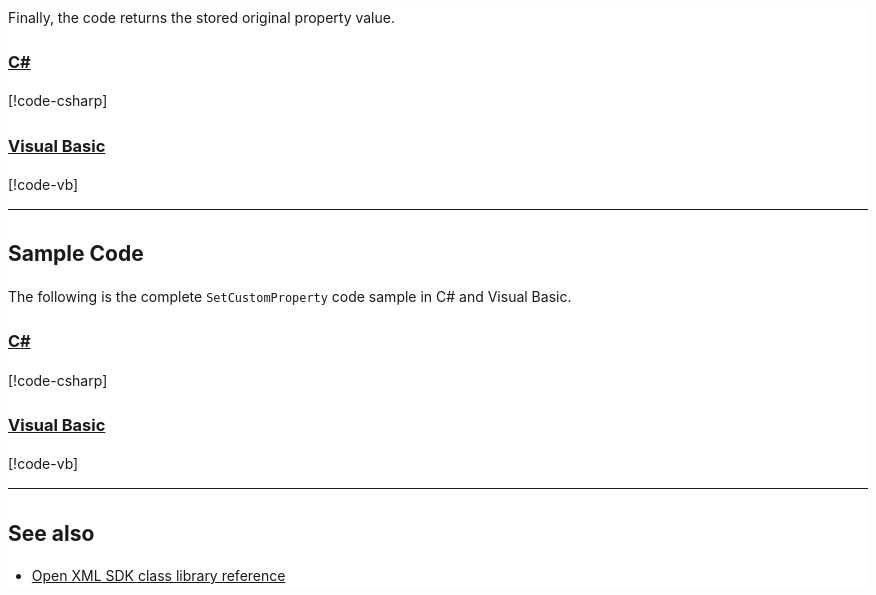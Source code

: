 Finally, the code returns the stored original property value.

### [C#](#tab/cs-10)
[!code-csharp[](../../samples/word/set_a_custom_property/cs/Program.cs#snippet11)]
### [Visual Basic](#tab/vb-10)
[!code-vb[](../../samples/word/set_a_custom_property/vb/Program.vb#snippet11)]
***

## Sample Code

The following is the complete `SetCustomProperty` code sample in C\# and Visual Basic.

### [C#](#tab/cs)
[!code-csharp[](../../samples/word/set_a_custom_property/cs/Program.cs#snippet0)]

### [Visual Basic](#tab/vb)
[!code-vb[](../../samples/word/set_a_custom_property/vb/Program.vb#snippet0)]
***

## See also

- [Open XML SDK class library reference](/office/open-xml/open-xml-sdk)
